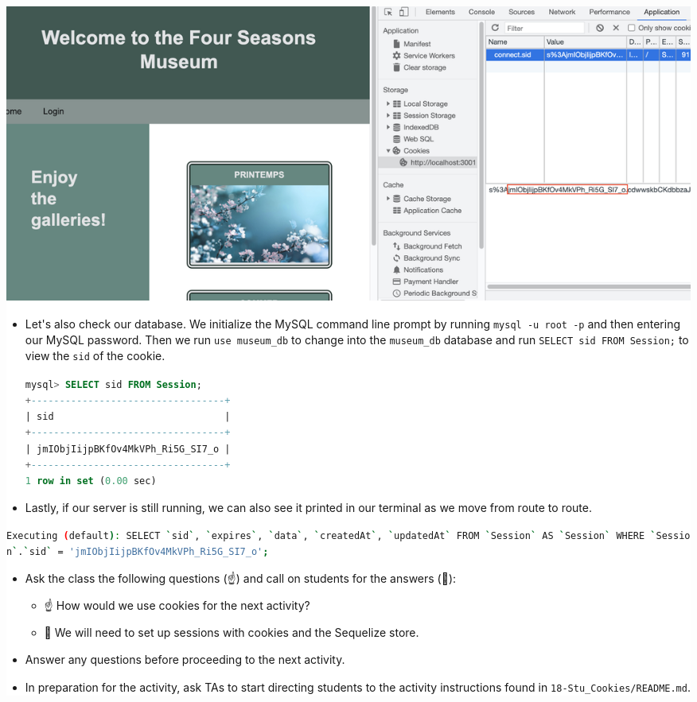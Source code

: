   ![Cookie in Application DevTools tab](./Images/01-Cookies-Browser.jpg)

  * Let's also check our database. We initialize the MySQL command line prompt by running `mysql -u root -p` and then entering our MySQL password. Then we run `use museum_db` to change into the `museum_db` database and run `SELECT sid FROM Session;` to view the `sid` of the cookie.

    ```sql
    mysql> SELECT sid FROM Session;
    +----------------------------------+
    | sid                              |
    +----------------------------------+
    | jmIObjIijpBKfOv4MkVPh_Ri5G_SI7_o |
    +----------------------------------+
    1 row in set (0.00 sec)
    ```

  * Lastly, if our server is still running, we can also see it printed in our terminal as we move from route to route.

  ```sh
  Executing (default): SELECT `sid`, `expires`, `data`, `createdAt`, `updatedAt` FROM `Session` AS `Session` WHERE `Session`.`sid` = 'jmIObjIijpBKfOv4MkVPh_Ri5G_SI7_o';
  ```

* Ask the class the following questions (☝️) and call on students for the answers (🙋):

  * ☝️ How would we use cookies for the next activity?

  * 🙋 We will need to set up sessions with cookies and the Sequelize store.

* Answer any questions before proceeding to the next activity.

* In preparation for the activity, ask TAs to start directing students to the activity instructions found in `18-Stu_Cookies/README.md`.
